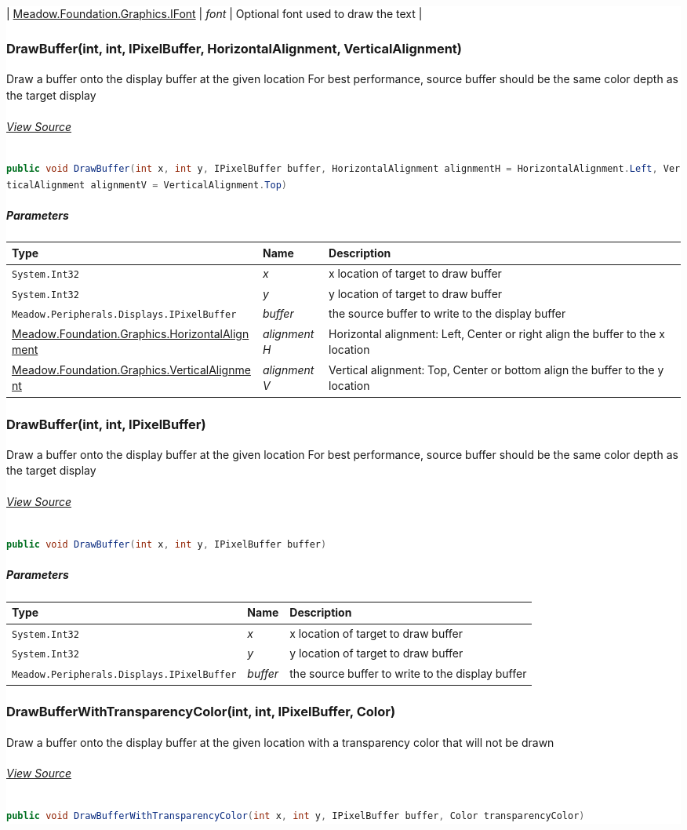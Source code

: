 | [Meadow.Foundation.Graphics.IFont](../Meadow.Foundation.Graphics/IFont) | *font* | Optional font used to draw the text |

### DrawBuffer(int, int, IPixelBuffer, HorizontalAlignment, VerticalAlignment)
Draw a buffer onto the display buffer at the given location
For best performance, source buffer should be the same color depth as the target display
###### [View Source](https://github.com/WildernessLabs/Meadow.Foundation.git/blob/develop/Source/Meadow.Foundation.Libraries_and_Frameworks/Graphics.MicroGraphics/Driver/MicroGraphics.cs#L1440)
```csharp title="Declaration"
public void DrawBuffer(int x, int y, IPixelBuffer buffer, HorizontalAlignment alignmentH = HorizontalAlignment.Left, VerticalAlignment alignmentV = VerticalAlignment.Top)
```

##### Parameters

| Type | Name | Description |
|:--- |:--- |:--- |
| `System.Int32` | *x* | x location of target to draw buffer |
| `System.Int32` | *y* | y location of target to draw buffer |
| `Meadow.Peripherals.Displays.IPixelBuffer` | *buffer* | the source buffer to write to the display buffer |
| [Meadow.Foundation.Graphics.HorizontalAlignment](../Meadow.Foundation.Graphics/HorizontalAlignment) | *alignmentH* | Horizontal alignment: Left, Center or right align the buffer to the x location |
| [Meadow.Foundation.Graphics.VerticalAlignment](../Meadow.Foundation.Graphics/VerticalAlignment) | *alignmentV* | Vertical alignment: Top, Center or bottom align the buffer to the y location |

### DrawBuffer(int, int, IPixelBuffer)
Draw a buffer onto the display buffer at the given location
For best performance, source buffer should be the same color depth as the target display
###### [View Source](https://github.com/WildernessLabs/Meadow.Foundation.git/blob/develop/Source/Meadow.Foundation.Libraries_and_Frameworks/Graphics.MicroGraphics/Driver/MicroGraphics.cs#L1457)
```csharp title="Declaration"
public void DrawBuffer(int x, int y, IPixelBuffer buffer)
```

##### Parameters

| Type | Name | Description |
|:--- |:--- |:--- |
| `System.Int32` | *x* | x location of target to draw buffer |
| `System.Int32` | *y* | y location of target to draw buffer |
| `Meadow.Peripherals.Displays.IPixelBuffer` | *buffer* | the source buffer to write to the display buffer |

### DrawBufferWithTransparencyColor(int, int, IPixelBuffer, Color)
Draw a buffer onto the display buffer at the given location
with a transparency color that will not be drawn
###### [View Source](https://github.com/WildernessLabs/Meadow.Foundation.git/blob/develop/Source/Meadow.Foundation.Libraries_and_Frameworks/Graphics.MicroGraphics/Driver/MicroGraphics.cs#L1524)
```csharp title="Declaration"
public void DrawBufferWithTransparencyColor(int x, int y, IPixelBuffer buffer, Color transparencyColor)
```
